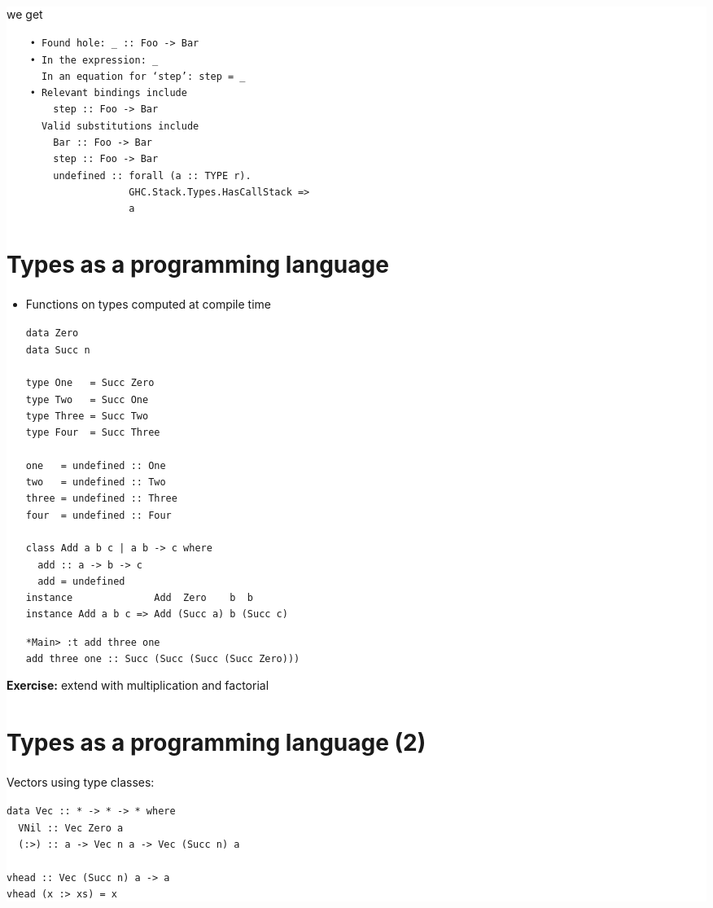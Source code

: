 we get 

```
    • Found hole: _ :: Foo -> Bar
    • In the expression: _
      In an equation for ‘step’: step = _
    • Relevant bindings include
        step :: Foo -> Bar
      Valid substitutions include
        Bar :: Foo -> Bar
        step :: Foo -> Bar
        undefined :: forall (a :: TYPE r).
                     GHC.Stack.Types.HasCallStack =>
                     a
```

# Types as a programming language

* Functions on types computed at compile time

    ~~~~ {.haskell}
    data Zero
    data Succ n

    type One   = Succ Zero
    type Two   = Succ One
    type Three = Succ Two
    type Four  = Succ Three

    one   = undefined :: One
    two   = undefined :: Two
    three = undefined :: Three
    four  = undefined :: Four

    class Add a b c | a b -> c where
      add :: a -> b -> c
      add = undefined
    instance              Add  Zero    b  b
    instance Add a b c => Add (Succ a) b (Succ c)
    ~~~~

    ~~~~
    *Main> :t add three one
    add three one :: Succ (Succ (Succ (Succ Zero)))
    ~~~~

**Exercise:** extend with multiplication and factorial

# Types as a programming language (2)

Vectors using type classes:

~~~~ {.haskell}
data Vec :: * -> * -> * where
  VNil :: Vec Zero a
  (:>) :: a -> Vec n a -> Vec (Succ n) a

vhead :: Vec (Succ n) a -> a
vhead (x :> xs) = x
~~~~
